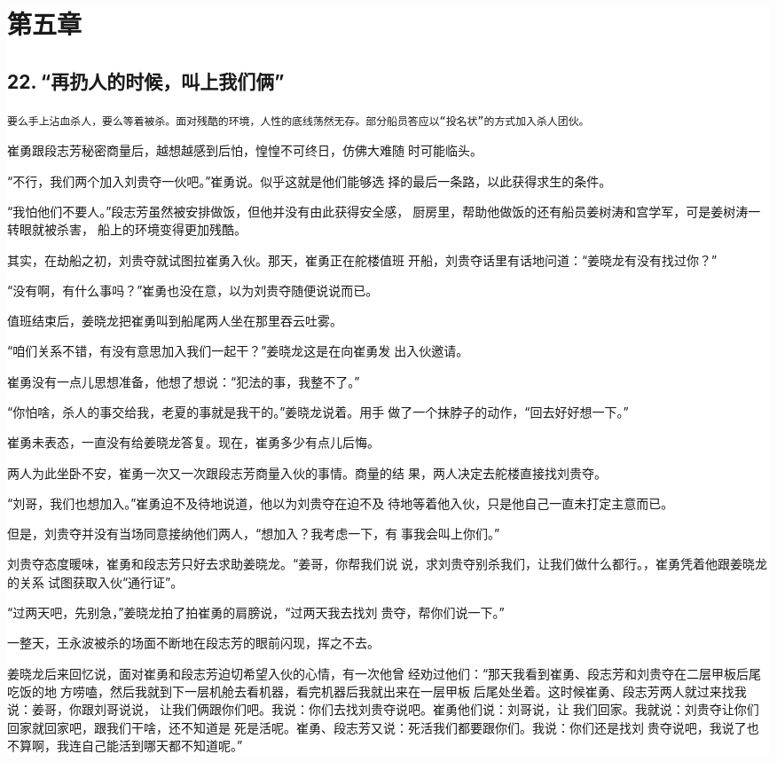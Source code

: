 # 第五章

## 22. “再扔人的时候，叫上我们俩”

    要么手上沾血杀人，要么等着被杀。面对残酷的环境，人性的底线荡然无存。部分船员答应以“投名状”的方式加入杀人团伙。

  崔勇跟段志芳秘密商量后，越想越感到后怕，惶惶不可终日，仿佛大难随
时可能临头。

  “不行，我们两个加入刘贵夺一伙吧。”崔勇说。似乎这就是他们能够选
择的最后一条路，以此获得求生的条件。

  “我怕他们不要人。”段志芳虽然被安排做饭，但他并没有由此获得安全感，
厨房里，帮助他做饭的还有船员姜树涛和宫学军，可是姜树涛一转眼就被杀害，
船上的环境变得更加残酷。

  其实，在劫船之初，刘贵夺就试图拉崔勇入伙。那天，崔勇正在舵楼值班
开船，刘贵夺话里有话地问道：“姜晓龙有没有找过你？”

  “没有啊，有什么事吗？”崔勇也没在意，以为刘贵夺随便说说而已。

  值班结束后，姜晓龙把崔勇叫到船尾两人坐在那里吞云吐雾。

  “咱们关系不错，有没有意思加入我们一起干？”姜晓龙这是在向崔勇发
出入伙邀请。

  崔勇没有一点儿思想准备，他想了想说：“犯法的事，我整不了。”

  “你怕啥，杀人的事交给我，老夏的事就是我干的。”姜晓龙说着。用手
做了一个抹脖子的动作，“回去好好想一下。”

  崔勇未表态，一直没有给姜晓龙答复。现在，崔勇多少有点儿后悔。
  
  两人为此坐卧不安，崔勇一次又一次跟段志芳商量入伙的事情。商量的结
果，两人决定去舵楼直接找刘贵夺。

  “刘哥，我们也想加入。”崔勇迫不及待地说道，他以为刘贵夺在迫不及
待地等着他入伙，只是他自己一直未打定主意而已。

  但是，刘贵夺并没有当场同意接纳他们两人，“想加入？我考虑一下，有
事我会叫上你们。”

  刘贵夺态度暖味，崔勇和段志芳只好去求助姜晓龙。“姜哥，你帮我们说
说，求刘贵夺别杀我们，让我们做什么都行。，崔勇凭着他跟姜晓龙的关系
试图获取入伙“通行证”。

  “过两天吧，先别急，”姜晓龙拍了拍崔勇的肩膀说，“过两天我去找刘
贵夺，帮你们说一下。”

  一整天，王永波被杀的场面不断地在段志芳的眼前闪现，挥之不去。

  姜晓龙后来回忆说，面对崔勇和段志芳迫切希望入伙的心情，有一次他曾
经劝过他们：“那天我看到崔勇、段志芳和刘贵夺在二层甲板后尾吃饭的地
方唠嗑，然后我就到下一层机舱去看机器，看完机器后我就出来在一层甲板
后尾处坐着。这时候崔勇、段志芳两人就过来找我说：姜哥，你跟刘哥说说，
让我们俩跟你们吧。我说：你们去找刘贵夺说吧。崔勇他们说：刘哥说，让
我们回家。我就说：刘贵夺让你们回家就回家吧，跟我们干啥，还不知道是
死是活呢。崔勇、段志芳又说：死活我们都要跟你们。我说：你们还是找刘
贵夺说吧，我说了也不算啊，我连自己能活到哪天都不知道呢。”
